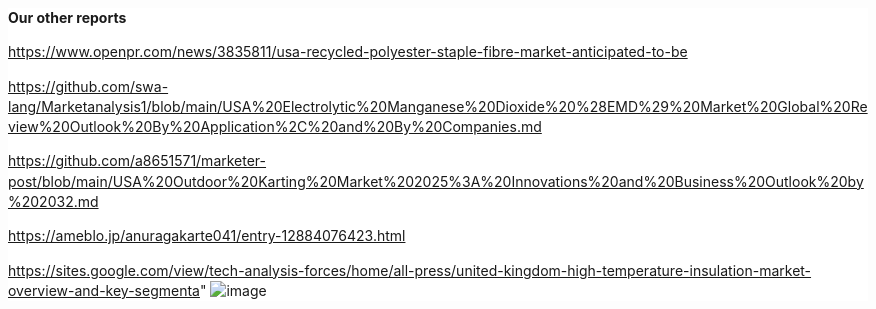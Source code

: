 <strong>Our other reports</strong>

<a href=https://www.openpr.com/news/3835811/usa-recycled-polyester-staple-fibre-market-anticipated-to-be>https://www.openpr.com/news/3835811/usa-recycled-polyester-staple-fibre-market-anticipated-to-be</a>

<a href=https://github.com/swa-lang/Marketanalysis1/blob/main/USA%20Electrolytic%20Manganese%20Dioxide%20%28EMD%29%20Market%20Global%20Review%20Outlook%20By%20Application%2C%20and%20By%20Companies.md>https://github.com/swa-lang/Marketanalysis1/blob/main/USA%20Electrolytic%20Manganese%20Dioxide%20%28EMD%29%20Market%20Global%20Review%20Outlook%20By%20Application%2C%20and%20By%20Companies.md</a>

<a href=https://github.com/a8651571/marketer-post/blob/main/USA%20Outdoor%20Karting%20Market%202025%3A%20Innovations%20and%20Business%20Outlook%20by%202032.md>https://github.com/a8651571/marketer-post/blob/main/USA%20Outdoor%20Karting%20Market%202025%3A%20Innovations%20and%20Business%20Outlook%20by%202032.md</a>

<a href=https://ameblo.jp/anuragakarte041/entry-12884076423.html>https://ameblo.jp/anuragakarte041/entry-12884076423.html</a>

<a href=https://sites.google.com/view/tech-analysis-forces/home/all-press/united-kingdom-high-temperature-insulation-market-overview-and-key-segmenta>https://sites.google.com/view/tech-analysis-forces/home/all-press/united-kingdom-high-temperature-insulation-market-overview-and-key-segmenta</a>"
![image](https://github.com/user-attachments/assets/e08c33c2-cf52-4e29-8059-1339b9da6529)
